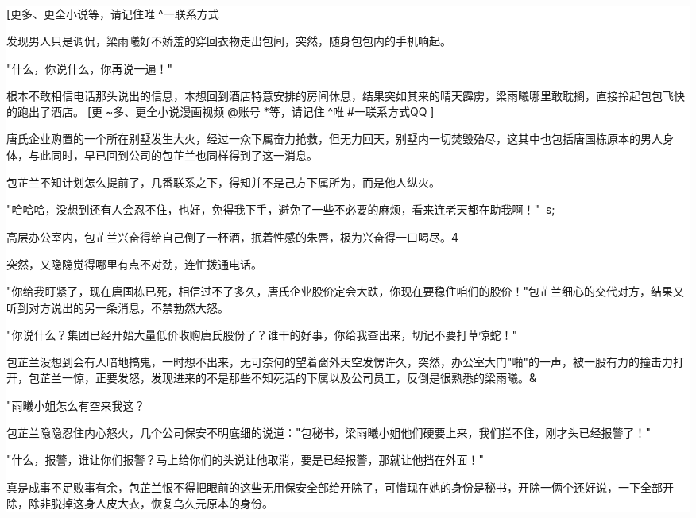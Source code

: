

 [更多、更全小说等，请记住唯 ^一联系方式



发现男人只是调侃，梁雨曦好不娇羞的穿回衣物走出包间，突然，随身包包内的手机响起。



"什么，你说什么，你再说一遍！"



根本不敢相信电话那头说出的信息，本想回到酒店特意安排的房间休息，结果突如其来的晴天霹雳，梁雨曦哪里敢耽搁，直接拎起包包飞快的跑出了酒店。 [更 ~多、更全小说漫画视频 @账号 *等，请记住 ^唯 #一联系方式QQ ]





唐氏企业购置的一个所在别墅发生大火，经过一众下属奋力抢救，但无力回天，别墅内一切焚毁殆尽，这其中也包括唐国栋原本的男人身体，与此同时，早已回到公司的包芷兰也同样得到了这一消息。



包芷兰不知计划怎么提前了，几番联系之下，得知并不是己方下属所为，而是他人纵火。





"哈哈哈，没想到还有人会忍不住，也好，免得我下手，避免了一些不必要的麻烦，看来连老天都在助我啊！"  s;



高层办公室内，包芷兰兴奋得给自己倒了一杯酒，抿着性感的朱唇，极为兴奋得一口喝尽。4



突然，又隐隐觉得哪里有点不对劲，连忙拨通电话。





"你给我盯紧了，现在唐国栋已死，相信过不了多久，唐氏企业股价定会大跌，你现在要稳住咱们的股价！"包芷兰细心的交代对方，结果又听到对方说出的另一条消息，不禁勃然大怒。



"你说什么？集团已经开始大量低价收购唐氏股份了？谁干的好事，你给我查出来，切记不要打草惊蛇！"



包芷兰没想到会有人暗地搞鬼，一时想不出来，无可奈何的望着窗外天空发愣许久，突然，办公室大门"啪"的一声，被一股有力的撞击力打开，包芷兰一惊，正要发怒，发现进来的不是那些不知死活的下属以及公司员工，反倒是很熟悉的梁雨曦。&





"雨曦小姐怎么有空来我这？





包芷兰隐隐忍住内心怒火，几个公司保安不明底细的说道："包秘书，梁雨曦小姐他们硬要上来，我们拦不住，刚才头已经报警了！"





"什么，报警，谁让你们报警？马上给你们的头说让他取消，要是已经报警，那就让他挡在外面！"





真是成事不足败事有余，包芷兰恨不得把眼前的这些无用保安全部给开除了，可惜现在她的身份是秘书，开除一俩个还好说，一下全部开除，除非脱掉这身人皮大衣，恢复乌久元原本的身份。

